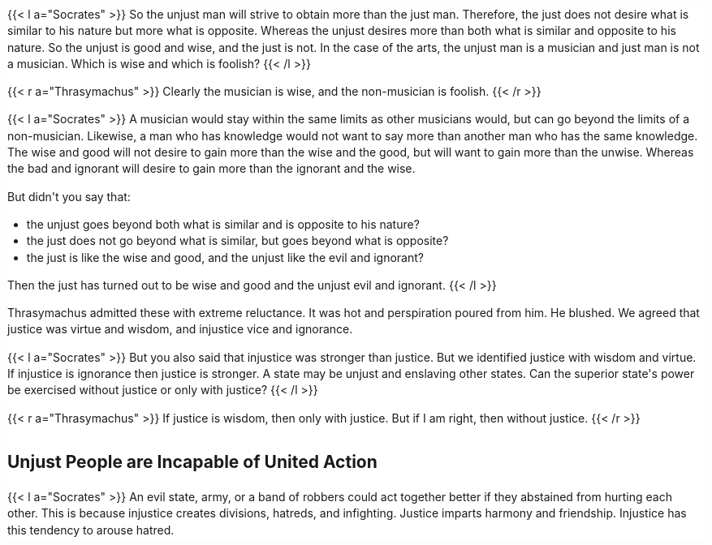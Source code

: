 
{{< l a="Socrates" >}}
So the unjust man will strive to obtain more than the just man. Therefore, the just does not desire what is similar to his nature but more what is opposite.
Whereas the unjust desires more than both what is similar and opposite to his nature.
So the unjust is good and wise, and the just is not.
In the case of the arts, the unjust man is a musician and just man is not a musician.
Which is wise and which is foolish?
{{< /l >}}



{{< r a="Thrasymachus" >}}
Clearly the musician is wise, and the non-musician is foolish.
{{< /r >}}


{{< l a="Socrates" >}}
A musician would stay within the same limits as other musicians would, but can go beyond the limits of a non-musician. Likewise, a man who has knowledge would not want to say more than another man who has the same knowledge. The wise and good will not desire to gain more than the wise and the good, but will want to gain more than the unwise. Whereas the bad and ignorant will desire to gain more than the ignorant and the wise.

But didn't you say that:
- the unjust goes beyond both what is similar and is opposite to his nature?
- the just does not go beyond what is similar, but goes beyond what is opposite?
- the just is like the wise and good, and the unjust like the evil and ignorant?

Then the just has turned out to be wise and good and the unjust evil and ignorant.
{{< /l >}}


Thrasymachus admitted these with extreme reluctance. It was hot and perspiration poured from him. He blushed. We agreed that justice was virtue and wisdom, and injustice vice and ignorance.


{{< l a="Socrates" >}}
But you also said that injustice was stronger than justice. But we identified justice with wisdom and virtue.
If injustice is ignorance then justice is stronger.
A state may be unjust and enslaving other states.
Can the superior state's power be exercised without justice or only with justice?
{{< /l >}}


{{< r a="Thrasymachus" >}}
If justice is wisdom, then only with justice. But if I am right, then without justice.
{{< /r >}}


## Unjust People are Incapable of United Action

{{< l a="Socrates" >}}
An evil state, army, or a band of robbers could act together better if they abstained from hurting each other. This is because injustice creates divisions, hatreds, and infighting. Justice imparts harmony and friendship.
Injustice has this tendency to arouse hatred.
